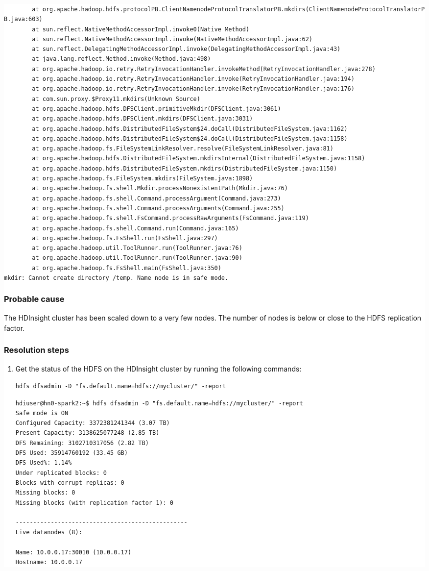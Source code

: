 ```apache
        at org.apache.hadoop.hdfs.protocolPB.ClientNamenodeProtocolTranslatorPB.mkdirs(ClientNamenodeProtocolTranslatorPB.java:603)
        at sun.reflect.NativeMethodAccessorImpl.invoke0(Native Method)
        at sun.reflect.NativeMethodAccessorImpl.invoke(NativeMethodAccessorImpl.java:62)
        at sun.reflect.DelegatingMethodAccessorImpl.invoke(DelegatingMethodAccessorImpl.java:43)
        at java.lang.reflect.Method.invoke(Method.java:498)
        at org.apache.hadoop.io.retry.RetryInvocationHandler.invokeMethod(RetryInvocationHandler.java:278)
        at org.apache.hadoop.io.retry.RetryInvocationHandler.invoke(RetryInvocationHandler.java:194)
        at org.apache.hadoop.io.retry.RetryInvocationHandler.invoke(RetryInvocationHandler.java:176)
        at com.sun.proxy.$Proxy11.mkdirs(Unknown Source)
        at org.apache.hadoop.hdfs.DFSClient.primitiveMkdir(DFSClient.java:3061)
        at org.apache.hadoop.hdfs.DFSClient.mkdirs(DFSClient.java:3031)
        at org.apache.hadoop.hdfs.DistributedFileSystem$24.doCall(DistributedFileSystem.java:1162)
        at org.apache.hadoop.hdfs.DistributedFileSystem$24.doCall(DistributedFileSystem.java:1158)
        at org.apache.hadoop.fs.FileSystemLinkResolver.resolve(FileSystemLinkResolver.java:81)
        at org.apache.hadoop.hdfs.DistributedFileSystem.mkdirsInternal(DistributedFileSystem.java:1158)
        at org.apache.hadoop.hdfs.DistributedFileSystem.mkdirs(DistributedFileSystem.java:1150)
        at org.apache.hadoop.fs.FileSystem.mkdirs(FileSystem.java:1898)
        at org.apache.hadoop.fs.shell.Mkdir.processNonexistentPath(Mkdir.java:76)
        at org.apache.hadoop.fs.shell.Command.processArgument(Command.java:273)
        at org.apache.hadoop.fs.shell.Command.processArguments(Command.java:255)
        at org.apache.hadoop.fs.shell.FsCommand.processRawArguments(FsCommand.java:119)
        at org.apache.hadoop.fs.shell.Command.run(Command.java:165)
        at org.apache.hadoop.fs.FsShell.run(FsShell.java:297)
        at org.apache.hadoop.util.ToolRunner.run(ToolRunner.java:76)
        at org.apache.hadoop.util.ToolRunner.run(ToolRunner.java:90)
        at org.apache.hadoop.fs.FsShell.main(FsShell.java:350)
mkdir: Cannot create directory /temp. Name node is in safe mode.
```

### Probable cause

The HDInsight cluster has been scaled down to a very few nodes. The number of nodes is below or close to the HDFS replication factor.

### Resolution steps 

1. Get the status of the HDFS on the HDInsight cluster by running the following commands:

   ```apache
   hdfs dfsadmin -D "fs.default.name=hdfs://mycluster/" -report
   ```

   ```apache
   hdiuser@hn0-spark2:~$ hdfs dfsadmin -D "fs.default.name=hdfs://mycluster/" -report
   Safe mode is ON
   Configured Capacity: 3372381241344 (3.07 TB)
   Present Capacity: 3138625077248 (2.85 TB)
   DFS Remaining: 3102710317056 (2.82 TB)
   DFS Used: 35914760192 (33.45 GB)
   DFS Used%: 1.14%
   Under replicated blocks: 0
   Blocks with corrupt replicas: 0
   Missing blocks: 0
   Missing blocks (with replication factor 1): 0

   -------------------------------------------------
   Live datanodes (8):

   Name: 10.0.0.17:30010 (10.0.0.17)
   Hostname: 10.0.0.17
   ```